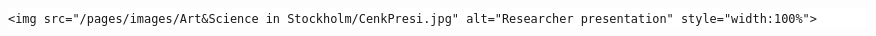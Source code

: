     <img src="/pages/images/Art&Science in Stockholm/CenkPresi.jpg" alt="Researcher presentation" style="width:100%">
  </div>
</div>
